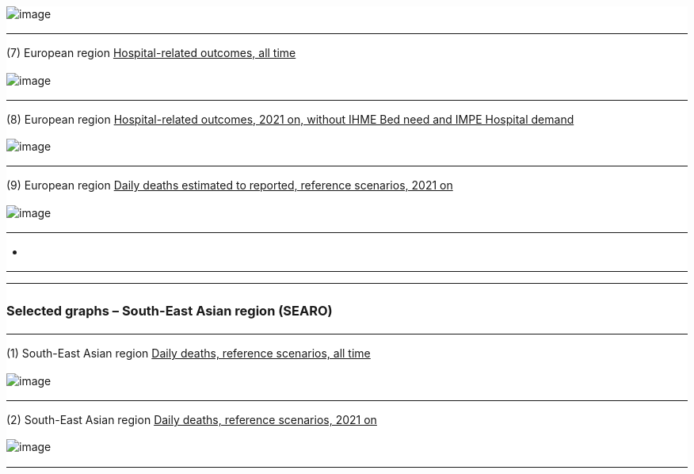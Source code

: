 ![image](https://user-images.githubusercontent.com/30849720/148616352-520402fb-99ea-4dee-b365-26a8a00c0236.png)

****

(7) European region [Hospital-related outcomes, all time](https://github.com/pourmalek/CovidVisualizedGlobal/blob/main/20220104/output/merge/graph%20EURO%2061a%20COVID-19%20hospital-related%20outcomes.pdf)

![image](https://user-images.githubusercontent.com/30849720/148616404-db19947c-9a82-403f-bd6e-bf731cab1810.png)

****

(8) European region [Hospital-related outcomes, 2021 on, without IHME Bed need and IMPE Hospital demand](https://github.com/pourmalek/CovidVisualizedGlobal/blob/main/20220104/output/merge/graph%20EURO%2062a%20COVID-19%20hospital-related%20outcomes%2C%20wo%20extremes.pdf)

![image](https://user-images.githubusercontent.com/30849720/148616450-f63ff77e-faaf-4a17-8e88-5dfa1811b929.png)

****

(9) European region [Daily deaths estimated to reported, reference scenarios, 2021 on](https://github.com/pourmalek/CovidVisualizedGlobal/blob/main/20220104/output/merge/graph%20EURO%2082%20COVID-19%20daily%20deaths%20estimated%20to%20reported%2C%20EURO%2C%20reference%20scenarios%2C%202021.pdf)

![image](https://user-images.githubusercontent.com/30849720/148616501-b977d80b-ed29-4f50-86fd-3c3b86519442.png)

****


*


****
****

### Selected graphs – South-East Asian region (SEARO)

****

(1) South-East Asian region [Daily deaths, reference scenarios, all time](https://github.com/pourmalek/CovidVisualizedGlobal/blob/main/20220104/output/merge/graph%20SEARO%2011a%20COVID-19%20daily%20deaths%2C%20SEARO%2C%20reference%20scenarios%2C%20all%20time.pdf)

![image](https://user-images.githubusercontent.com/30849720/148616596-487e440e-57ed-4632-97d4-59bd3b1e51ab.png)

****

(2) South-East Asian region [Daily deaths, reference scenarios, 2021 on](https://github.com/pourmalek/CovidVisualizedGlobal/blob/main/20220104/output/merge/graph%20SEARO%2012a%20COVID-19%20daily%20deaths%2C%20SEARO%2C%20reference%20scenarios%2C%202021.pdf)

![image](https://user-images.githubusercontent.com/30849720/148616654-fa08f2c8-13e8-49e1-922b-5a7fdea3e053.png)

****
